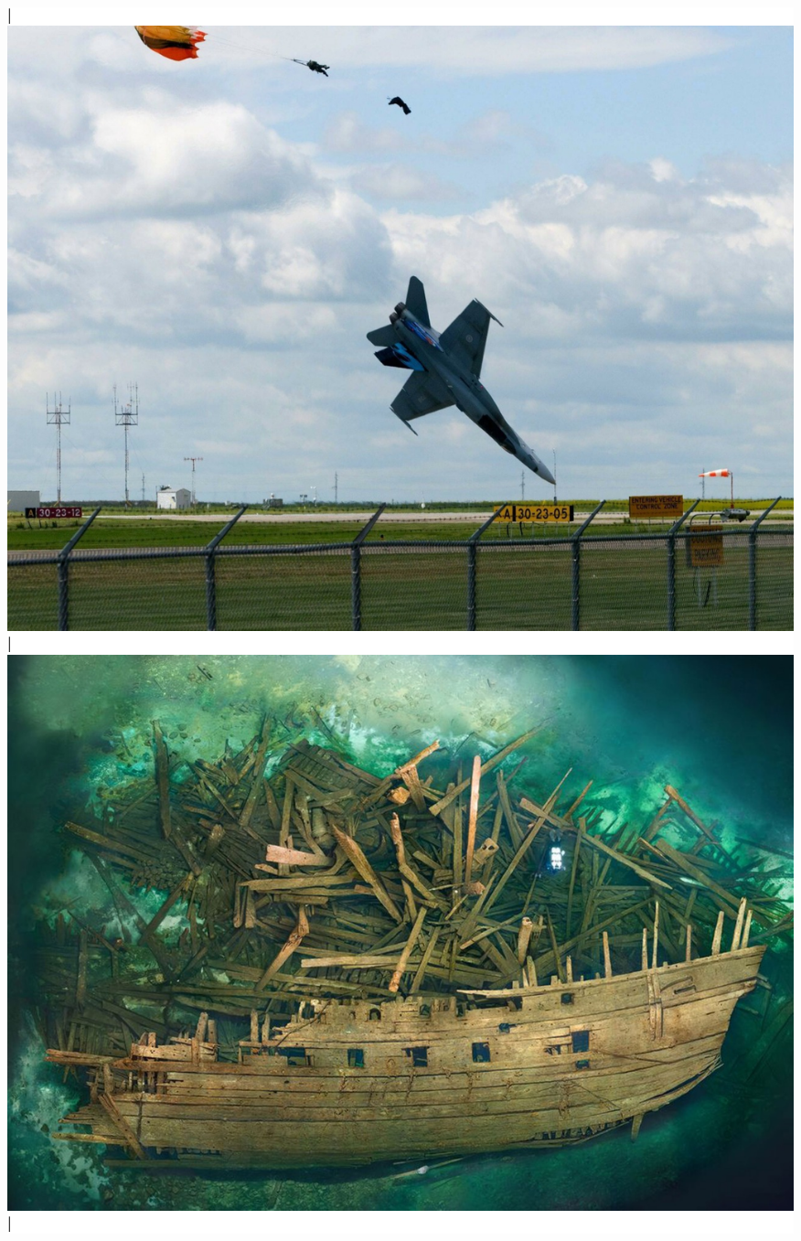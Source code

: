 | ![Plane](images/plane.jpg)                           | ![Ship](images/ship.jpg)                            |